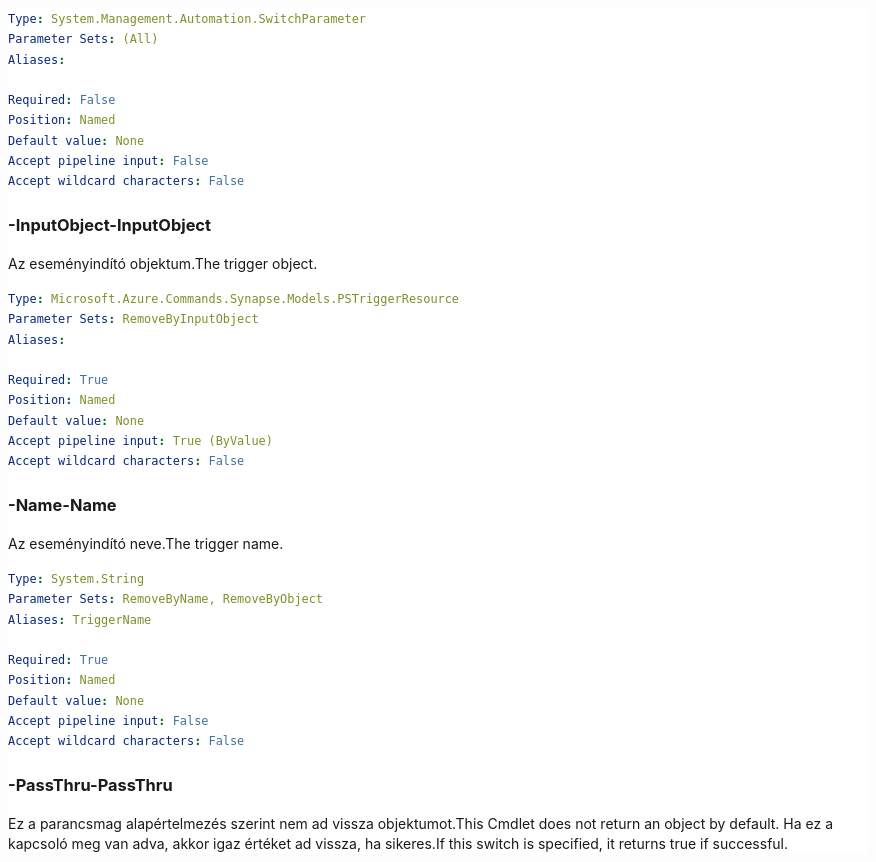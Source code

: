 ```yaml
Type: System.Management.Automation.SwitchParameter
Parameter Sets: (All)
Aliases:

Required: False
Position: Named
Default value: None
Accept pipeline input: False
Accept wildcard characters: False
```

### <span data-ttu-id="86ea3-124">-InputObject</span><span class="sxs-lookup"><span data-stu-id="86ea3-124">-InputObject</span></span>
<span data-ttu-id="86ea3-125">Az eseményindító objektum.</span><span class="sxs-lookup"><span data-stu-id="86ea3-125">The trigger object.</span></span>

```yaml
Type: Microsoft.Azure.Commands.Synapse.Models.PSTriggerResource
Parameter Sets: RemoveByInputObject
Aliases:

Required: True
Position: Named
Default value: None
Accept pipeline input: True (ByValue)
Accept wildcard characters: False
```

### <span data-ttu-id="86ea3-126">-Name</span><span class="sxs-lookup"><span data-stu-id="86ea3-126">-Name</span></span>
<span data-ttu-id="86ea3-127">Az eseményindító neve.</span><span class="sxs-lookup"><span data-stu-id="86ea3-127">The trigger name.</span></span>

```yaml
Type: System.String
Parameter Sets: RemoveByName, RemoveByObject
Aliases: TriggerName

Required: True
Position: Named
Default value: None
Accept pipeline input: False
Accept wildcard characters: False
```

### <span data-ttu-id="86ea3-128">-PassThru</span><span class="sxs-lookup"><span data-stu-id="86ea3-128">-PassThru</span></span>
<span data-ttu-id="86ea3-129">Ez a parancsmag alapértelmezés szerint nem ad vissza objektumot.</span><span class="sxs-lookup"><span data-stu-id="86ea3-129">This Cmdlet does not return an object by default.</span></span>
<span data-ttu-id="86ea3-130">Ha ez a kapcsoló meg van adva, akkor igaz értéket ad vissza, ha sikeres.</span><span class="sxs-lookup"><span data-stu-id="86ea3-130">If this switch is specified, it returns true if successful.</span></span>
